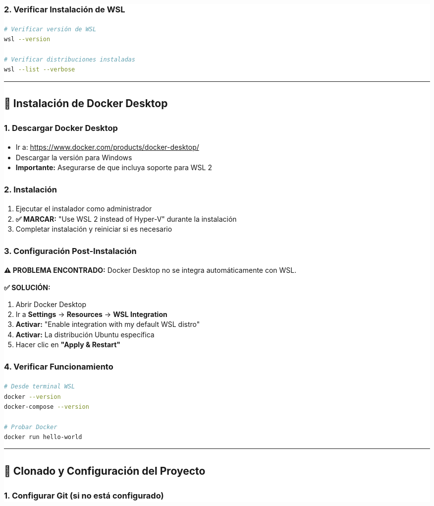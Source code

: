 ### 2. Verificar Instalación de WSL

```bash
# Verificar versión de WSL
wsl --version

# Verificar distribuciones instaladas
wsl --list --verbose
```

---

## 🐳 **Instalación de Docker Desktop**

### 1. Descargar Docker Desktop

- Ir a: https://www.docker.com/products/docker-desktop/
- Descargar la versión para Windows
- **Importante:** Asegurarse de que incluya soporte para WSL 2

### 2. Instalación

1. Ejecutar el instalador como administrador
2. **✅ MARCAR:** "Use WSL 2 instead of Hyper-V" durante la instalación
3. Completar instalación y reiniciar si es necesario

### 3. Configuración Post-Instalación

**⚠️ PROBLEMA ENCONTRADO:** Docker Desktop no se integra automáticamente con WSL.

**✅ SOLUCIÓN:**
1. Abrir Docker Desktop
2. Ir a **Settings** → **Resources** → **WSL Integration**
3. **Activar:** "Enable integration with my default WSL distro"
4. **Activar:** La distribución Ubuntu específica
5. Hacer clic en **"Apply & Restart"**

### 4. Verificar Funcionamiento

```bash
# Desde terminal WSL
docker --version
docker-compose --version

# Probar Docker
docker run hello-world
```

---

## 📁 **Clonado y Configuración del Proyecto**

### 1. Configurar Git (si no está configurado)
